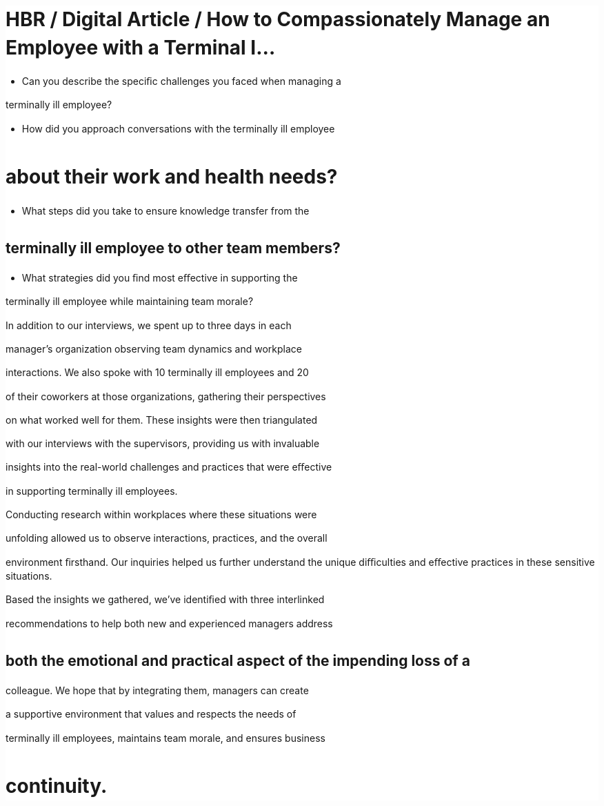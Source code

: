 # HBR / Digital Article / How to Compassionately Manage an Employee with a Terminal I…

- Can you describe the speciﬁc challenges you faced when managing a

terminally ill employee?

- How did you approach conversations with the terminally ill employee

# about their work and health needs?

- What steps did you take to ensure knowledge transfer from the

## terminally ill employee to other team members?

- What strategies did you ﬁnd most eﬀective in supporting the

terminally ill employee while maintaining team morale?

In addition to our interviews, we spent up to three days in each

manager’s organization observing team dynamics and workplace

interactions. We also spoke with 10 terminally ill employees and 20

of their coworkers at those organizations, gathering their perspectives

on what worked well for them. These insights were then triangulated

with our interviews with the supervisors, providing us with invaluable

insights into the real-world challenges and practices that were eﬀective

in supporting terminally ill employees.

Conducting research within workplaces where these situations were

unfolding allowed us to observe interactions, practices, and the overall

environment ﬁrsthand. Our inquiries helped us further understand the unique diﬃculties and eﬀective practices in these sensitive situations.

Based the insights we gathered, we’ve identiﬁed with three interlinked

recommendations to help both new and experienced managers address

## both the emotional and practical aspect of the impending loss of a

colleague. We hope that by integrating them, managers can create

a supportive environment that values and respects the needs of

terminally ill employees, maintains team morale, and ensures business

# continuity.
